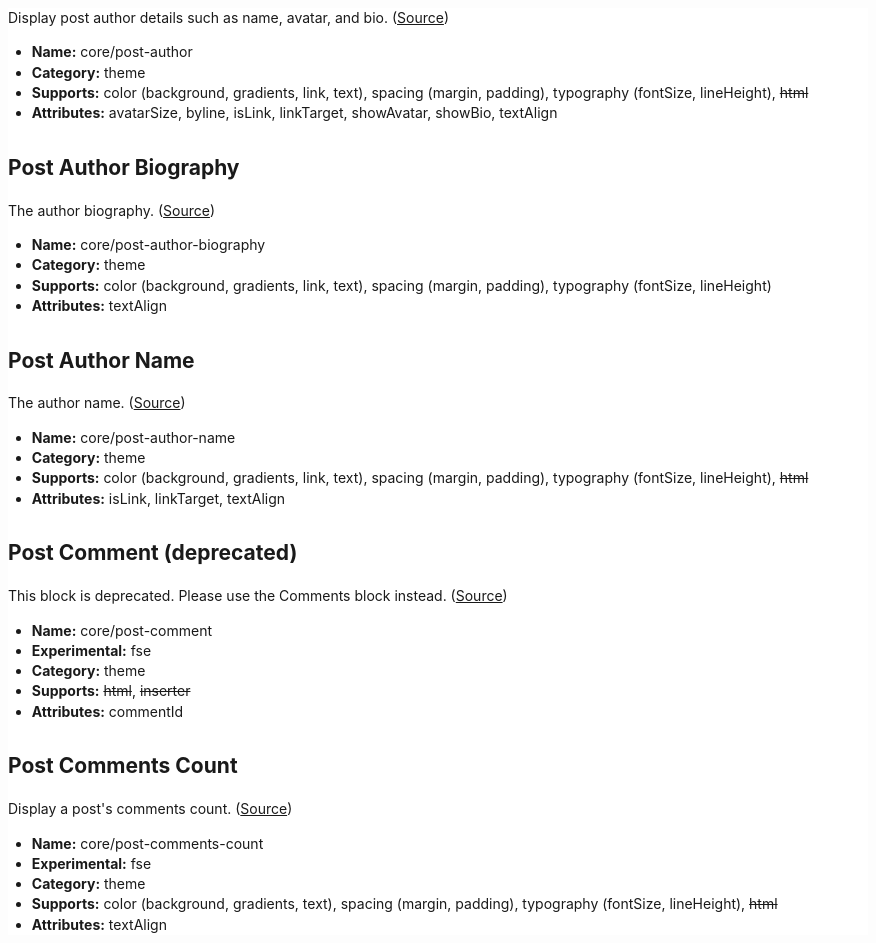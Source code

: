Display post author details such as name, avatar, and bio. ([Source](https://github.com/WordPress/gutenberg/tree/trunk/packages/block-library/src/post-author))

-	**Name:** core/post-author
-	**Category:** theme
-	**Supports:** color (background, gradients, link, text), spacing (margin, padding), typography (fontSize, lineHeight), ~~html~~
-	**Attributes:** avatarSize, byline, isLink, linkTarget, showAvatar, showBio, textAlign

## Post Author Biography

The author biography. ([Source](https://github.com/WordPress/gutenberg/tree/trunk/packages/block-library/src/post-author-biography))

-	**Name:** core/post-author-biography
-	**Category:** theme
-	**Supports:** color (background, gradients, link, text), spacing (margin, padding), typography (fontSize, lineHeight)
-	**Attributes:** textAlign

## Post Author Name

The author name. ([Source](https://github.com/WordPress/gutenberg/tree/trunk/packages/block-library/src/post-author-name))

-	**Name:** core/post-author-name
-	**Category:** theme
-	**Supports:** color (background, gradients, link, text), spacing (margin, padding), typography (fontSize, lineHeight), ~~html~~
-	**Attributes:** isLink, linkTarget, textAlign

## Post Comment (deprecated)

This block is deprecated. Please use the Comments block instead. ([Source](https://github.com/WordPress/gutenberg/tree/trunk/packages/block-library/src/post-comment))

-	**Name:** core/post-comment
-	**Experimental:** fse
-	**Category:** theme
-	**Supports:** ~~html~~, ~~inserter~~
-	**Attributes:** commentId

## Post Comments Count

Display a post's comments count. ([Source](https://github.com/WordPress/gutenberg/tree/trunk/packages/block-library/src/post-comments-count))

-	**Name:** core/post-comments-count
-	**Experimental:** fse
-	**Category:** theme
-	**Supports:** color (background, gradients, text), spacing (margin, padding), typography (fontSize, lineHeight), ~~html~~
-	**Attributes:** textAlign
